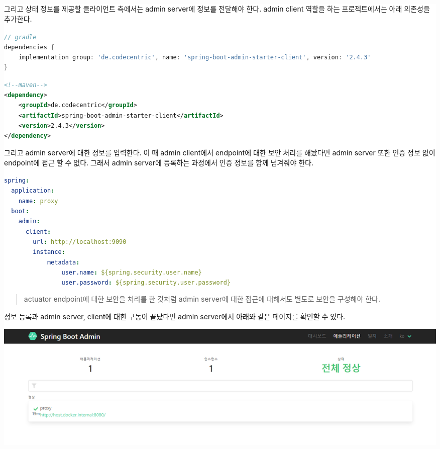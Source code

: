 그리고 상태 정보를 제공할 클라이언트 측에서는 admin server에 정보를 전달해야 한다. 
admin client 역할을 하는 프로젝트에서는 아래 의존성을 추가한다.

``` groovy
// gradle
dependencies {
    implementation group: 'de.codecentric', name: 'spring-boot-admin-starter-client', version: '2.4.3'
}
```

``` xml
<!--maven-->
<dependency>
    <groupId>de.codecentric</groupId>
    <artifactId>spring-boot-admin-starter-client</artifactId>
    <version>2.4.3</version>
</dependency>
```

그리고 admin server에 대한 정보를 입력한다. 
이 때 admin client에서 endpoint에 대한 보안 처리를 해놨다면 admin server 또한 인증 정보 없이 endpoint에 접근 할 수 없다. 
그래서 admin server에 등록하는 과정에서 인증 정보를 함께 넘겨줘야 한다. 

``` yaml
spring:
  application:
    name: proxy
  boot:
    admin:
      client:
        url: http://localhost:9090
        instance:
            metadata:
                user.name: ${spring.security.user.name}
                user.password: ${spring.security.user.password}
```

> actuator endpoint에 대한 보안을 처리를 한 것처럼 admin server에 대한 접근에 대해서도 별도로 보안을 구성해야 한다. 

정보 등록과 admin server, client에 대한 구동이 끝났다면 admin server에서 아래와 같은 페이지를 확인할 수 있다.

![spring-boot-admin-index](spring-boot-admin-index.png)
